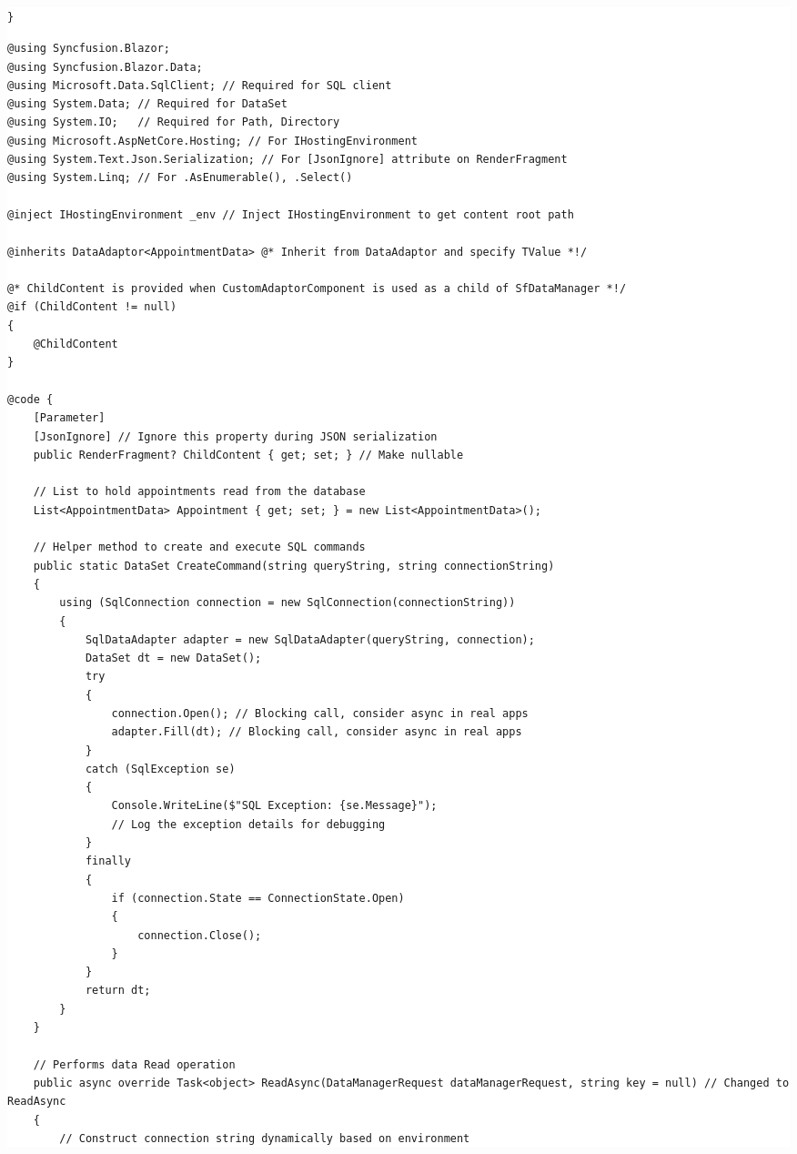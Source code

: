 ```cshtml
}
```

```cshtml
@using Syncfusion.Blazor;
@using Syncfusion.Blazor.Data;
@using Microsoft.Data.SqlClient; // Required for SQL client
@using System.Data; // Required for DataSet
@using System.IO;   // Required for Path, Directory
@using Microsoft.AspNetCore.Hosting; // For IHostingEnvironment
@using System.Text.Json.Serialization; // For [JsonIgnore] attribute on RenderFragment
@using System.Linq; // For .AsEnumerable(), .Select()

@inject IHostingEnvironment _env // Inject IHostingEnvironment to get content root path

@inherits DataAdaptor<AppointmentData> @* Inherit from DataAdaptor and specify TValue *!/

@* ChildContent is provided when CustomAdaptorComponent is used as a child of SfDataManager *!/
@if (ChildContent != null)
{
    @ChildContent
}

@code {
    [Parameter]
    [JsonIgnore] // Ignore this property during JSON serialization
    public RenderFragment? ChildContent { get; set; } // Make nullable

    // List to hold appointments read from the database
    List<AppointmentData> Appointment { get; set; } = new List<AppointmentData>();

    // Helper method to create and execute SQL commands
    public static DataSet CreateCommand(string queryString, string connectionString)
    {
        using (SqlConnection connection = new SqlConnection(connectionString))
        {
            SqlDataAdapter adapter = new SqlDataAdapter(queryString, connection);
            DataSet dt = new DataSet();
            try
            {
                connection.Open(); // Blocking call, consider async in real apps
                adapter.Fill(dt); // Blocking call, consider async in real apps
            }
            catch (SqlException se)
            {
                Console.WriteLine($"SQL Exception: {se.Message}");
                // Log the exception details for debugging
            }
            finally
            {
                if (connection.State == ConnectionState.Open)
                {
                    connection.Close();
                }
            }
            return dt;
        }
    }

    // Performs data Read operation
    public async override Task<object> ReadAsync(DataManagerRequest dataManagerRequest, string key = null) // Changed to ReadAsync
    {
        // Construct connection string dynamically based on environment
```
